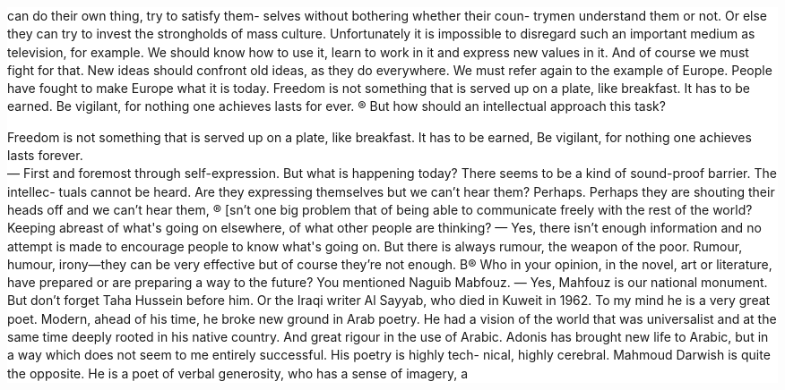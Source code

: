 can do their own thing, try to satisfy them- 
selves without bothering whether their coun- 
trymen understand them or not. Or else 
they can try to invest the strongholds of mass 
culture. Unfortunately it is impossible to 
disregard such an important medium as 
television, for example. We should know 
how to use it, learn to work in it and express 
new values in it. And of course we must 
fight for that. New ideas should confront 
old ideas, as they do everywhere. We must 
refer again to the example of Europe. People 
have fought to make Europe what it is today. 
Freedom is not something that is served up 
on a plate, like breakfast. It has to be earned. 
Be vigilant, for nothing one achieves lasts 
for ever. 
® But how should an intellectual approach 
this task? 
  
Freedom is not 
something that is 
served up on a plate, 
like breakfast. 
It has to be earned, 
Be vigilant, for 
nothing one achieves 
lasts forever.   
— First and foremost through self-expression. 
But what is happening today? There seems to 
be a kind of sound-proof barrier. The intellec- 
tuals cannot be heard. Are they expressing 
themselves but we can’t hear them? Perhaps. 
Perhaps they are shouting their heads off and 
we can’t hear them, 
® [sn’t one big problem that of being able 
to communicate freely with the rest of the 
world? Keeping abreast of what's going on 
elsewhere, of what other people are thinking? 
— Yes, there isn’t enough information and no 
attempt is made to encourage people to know 
what's going on. But there is always rumour, 
the weapon of the poor. Rumour, humour, 
irony—they can be very effective but of course 
they’re not enough. 
B® Who in your opinion, in the novel, art or 
literature, have prepared or are preparing a 
way to the future? You mentioned Naguib 
Mabfouz. 
— Yes, Mahfouz is our national monument. 
But don’t forget Taha Hussein before him. Or 
the Iraqi writer Al Sayyab, who died in 
Kuweit in 1962. To my mind he is a very great 
poet. Modern, ahead of his time, he broke new 
ground in Arab poetry. He had a vision of the 
world that was universalist and at the same 
time deeply rooted in his native country. And 
great rigour in the use of Arabic. 
Adonis has brought new life to Arabic, 
but in a way which does not seem to me 
entirely successful. His poetry is highly tech- 
nical, highly cerebral. Mahmoud Darwish is 
quite the opposite. He is a poet of verbal 
generosity, who has a sense of imagery, a 
